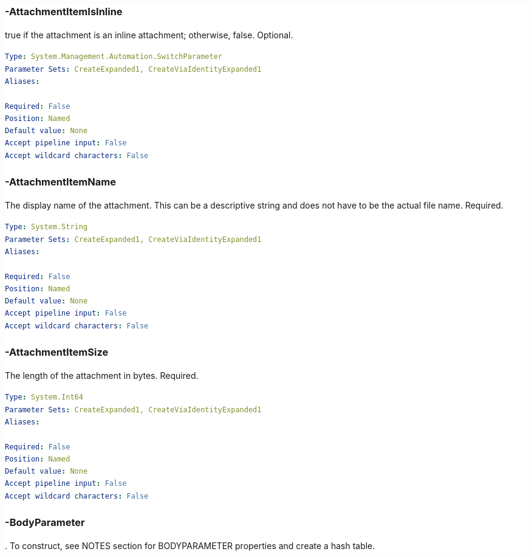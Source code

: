 ### -AttachmentItemIsInline
true if the attachment is an inline attachment; otherwise, false.
Optional.

```yaml
Type: System.Management.Automation.SwitchParameter
Parameter Sets: CreateExpanded1, CreateViaIdentityExpanded1
Aliases:

Required: False
Position: Named
Default value: None
Accept pipeline input: False
Accept wildcard characters: False
```

### -AttachmentItemName
The display name of the attachment.
This can be a descriptive string and does not have to be the actual file name.
Required.

```yaml
Type: System.String
Parameter Sets: CreateExpanded1, CreateViaIdentityExpanded1
Aliases:

Required: False
Position: Named
Default value: None
Accept pipeline input: False
Accept wildcard characters: False
```

### -AttachmentItemSize
The length of the attachment in bytes.
Required.

```yaml
Type: System.Int64
Parameter Sets: CreateExpanded1, CreateViaIdentityExpanded1
Aliases:

Required: False
Position: Named
Default value: None
Accept pipeline input: False
Accept wildcard characters: False
```

### -BodyParameter
.
To construct, see NOTES section for BODYPARAMETER properties and create a hash table.
